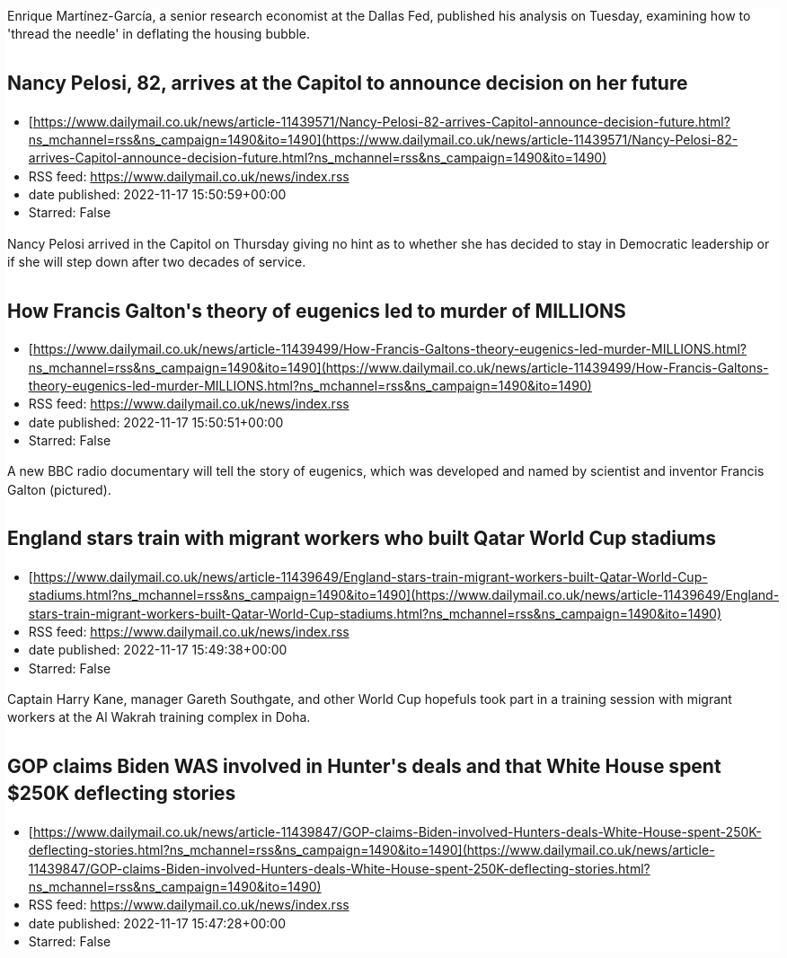 Enrique Martínez-García, a senior research economist at the Dallas Fed, published his analysis on Tuesday, examining how to 'thread the needle' in deflating the housing bubble.

## Nancy Pelosi, 82, arrives at the Capitol to announce decision on her future
 - [https://www.dailymail.co.uk/news/article-11439571/Nancy-Pelosi-82-arrives-Capitol-announce-decision-future.html?ns_mchannel=rss&ns_campaign=1490&ito=1490](https://www.dailymail.co.uk/news/article-11439571/Nancy-Pelosi-82-arrives-Capitol-announce-decision-future.html?ns_mchannel=rss&ns_campaign=1490&ito=1490)
 - RSS feed: https://www.dailymail.co.uk/news/index.rss
 - date published: 2022-11-17 15:50:59+00:00
 - Starred: False

Nancy Pelosi arrived in the Capitol on Thursday giving no hint as to whether she has decided to stay in Democratic leadership or if she will step down after two decades of service.

## How Francis Galton's theory of eugenics led to murder of MILLIONS
 - [https://www.dailymail.co.uk/news/article-11439499/How-Francis-Galtons-theory-eugenics-led-murder-MILLIONS.html?ns_mchannel=rss&ns_campaign=1490&ito=1490](https://www.dailymail.co.uk/news/article-11439499/How-Francis-Galtons-theory-eugenics-led-murder-MILLIONS.html?ns_mchannel=rss&ns_campaign=1490&ito=1490)
 - RSS feed: https://www.dailymail.co.uk/news/index.rss
 - date published: 2022-11-17 15:50:51+00:00
 - Starred: False

A new BBC radio documentary will tell the story of eugenics, which was developed and named by scientist and inventor Francis Galton (pictured).

## England stars train with migrant workers who built Qatar World Cup stadiums
 - [https://www.dailymail.co.uk/news/article-11439649/England-stars-train-migrant-workers-built-Qatar-World-Cup-stadiums.html?ns_mchannel=rss&ns_campaign=1490&ito=1490](https://www.dailymail.co.uk/news/article-11439649/England-stars-train-migrant-workers-built-Qatar-World-Cup-stadiums.html?ns_mchannel=rss&ns_campaign=1490&ito=1490)
 - RSS feed: https://www.dailymail.co.uk/news/index.rss
 - date published: 2022-11-17 15:49:38+00:00
 - Starred: False

Captain Harry Kane, manager Gareth Southgate, and other World Cup hopefuls took part in a training session with migrant workers at the Al Wakrah training complex in Doha.

## GOP claims Biden WAS involved in Hunter's deals and that White House spent $250K deflecting stories
 - [https://www.dailymail.co.uk/news/article-11439847/GOP-claims-Biden-involved-Hunters-deals-White-House-spent-250K-deflecting-stories.html?ns_mchannel=rss&ns_campaign=1490&ito=1490](https://www.dailymail.co.uk/news/article-11439847/GOP-claims-Biden-involved-Hunters-deals-White-House-spent-250K-deflecting-stories.html?ns_mchannel=rss&ns_campaign=1490&ito=1490)
 - RSS feed: https://www.dailymail.co.uk/news/index.rss
 - date published: 2022-11-17 15:47:28+00:00
 - Starred: False
